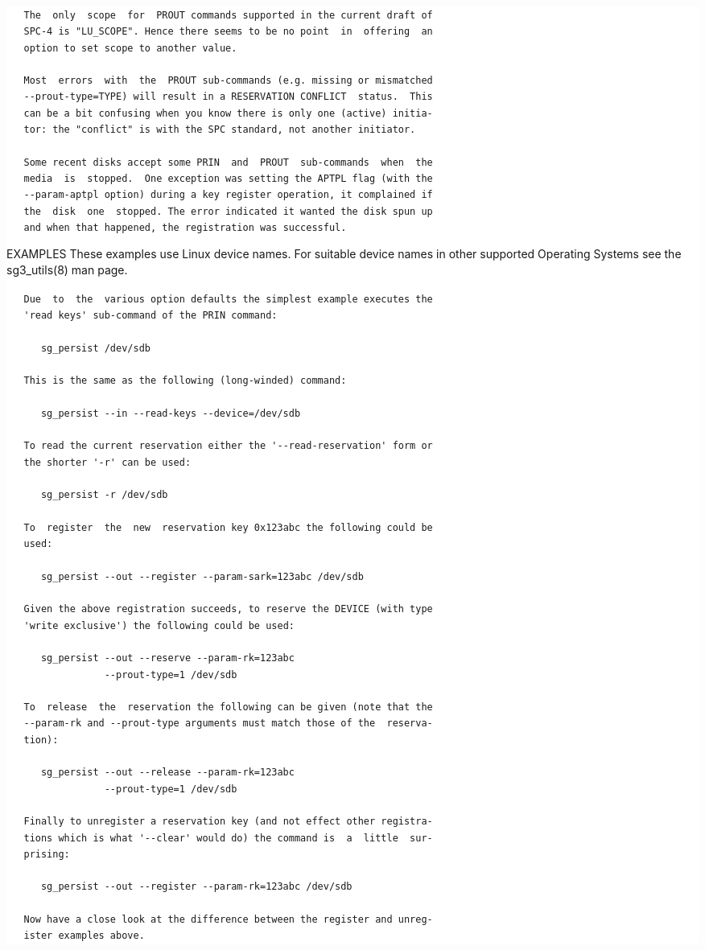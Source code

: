        The  only  scope  for  PROUT commands supported in the current draft of
       SPC-4 is "LU_SCOPE". Hence there seems to be no point  in  offering  an
       option to set scope to another value.

       Most  errors  with  the  PROUT sub-commands (e.g. missing or mismatched
       --prout-type=TYPE) will result in a RESERVATION CONFLICT  status.  This
       can be a bit confusing when you know there is only one (active) initia-
       tor: the "conflict" is with the SPC standard, not another initiator.

       Some recent disks accept some PRIN  and  PROUT  sub-commands  when  the
       media  is  stopped.  One exception was setting the APTPL flag (with the
       --param-aptpl option) during a key register operation, it complained if
       the  disk  one  stopped. The error indicated it wanted the disk spun up
       and when that happened, the registration was successful.

EXAMPLES
       These examples use Linux device names. For  suitable  device  names  in
       other supported Operating Systems see the sg3_utils(8) man page.

       Due  to  the  various option defaults the simplest example executes the
       'read keys' sub-command of the PRIN command:

          sg_persist /dev/sdb

       This is the same as the following (long-winded) command:

          sg_persist --in --read-keys --device=/dev/sdb

       To read the current reservation either the '--read-reservation' form or
       the shorter '-r' can be used:

          sg_persist -r /dev/sdb

       To  register  the  new  reservation key 0x123abc the following could be
       used:

          sg_persist --out --register --param-sark=123abc /dev/sdb

       Given the above registration succeeds, to reserve the DEVICE (with type
       'write exclusive') the following could be used:

          sg_persist --out --reserve --param-rk=123abc
                     --prout-type=1 /dev/sdb

       To  release  the  reservation the following can be given (note that the
       --param-rk and --prout-type arguments must match those of the  reserva-
       tion):

          sg_persist --out --release --param-rk=123abc
                     --prout-type=1 /dev/sdb

       Finally to unregister a reservation key (and not effect other registra-
       tions which is what '--clear' would do) the command is  a  little  sur-
       prising:

          sg_persist --out --register --param-rk=123abc /dev/sdb

       Now have a close look at the difference between the register and unreg-
       ister examples above.

